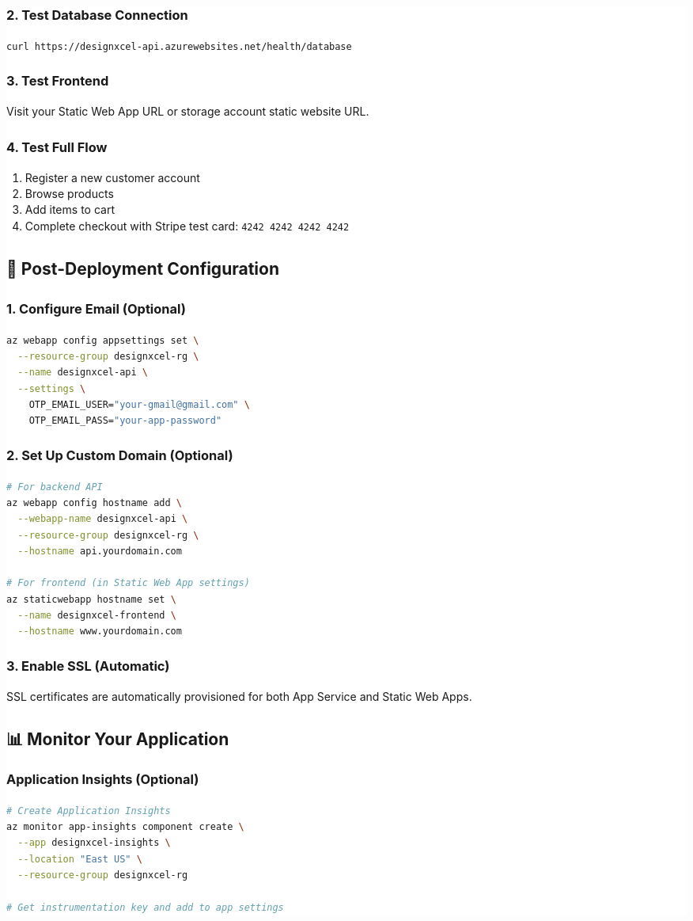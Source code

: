 ### 2. Test Database Connection
```bash
curl https://designxcel-api.azurewebsites.net/health/database
```

### 3. Test Frontend
Visit your Static Web App URL or storage account static website URL.

### 4. Test Full Flow
1. Register a new customer account
2. Browse products
3. Add items to cart
4. Complete checkout with Stripe test card: `4242 4242 4242 4242`

## 🔧 Post-Deployment Configuration

### 1. Configure Email (Optional)
```bash
az webapp config appsettings set \
  --resource-group designxcel-rg \
  --name designxcel-api \
  --settings \
    OTP_EMAIL_USER="your-gmail@gmail.com" \
    OTP_EMAIL_PASS="your-app-password"
```

### 2. Set Up Custom Domain (Optional)
```bash
# For backend API
az webapp config hostname add \
  --webapp-name designxcel-api \
  --resource-group designxcel-rg \
  --hostname api.yourdomain.com

# For frontend (in Static Web App settings)
az staticwebapp hostname set \
  --name designxcel-frontend \
  --hostname www.yourdomain.com
```

### 3. Enable SSL (Automatic)
SSL certificates are automatically provisioned for both App Service and Static Web Apps.

## 📊 Monitor Your Application

### Application Insights (Optional)
```bash
# Create Application Insights
az monitor app-insights component create \
  --app designxcel-insights \
  --location "East US" \
  --resource-group designxcel-rg

# Get instrumentation key and add to app settings
```
